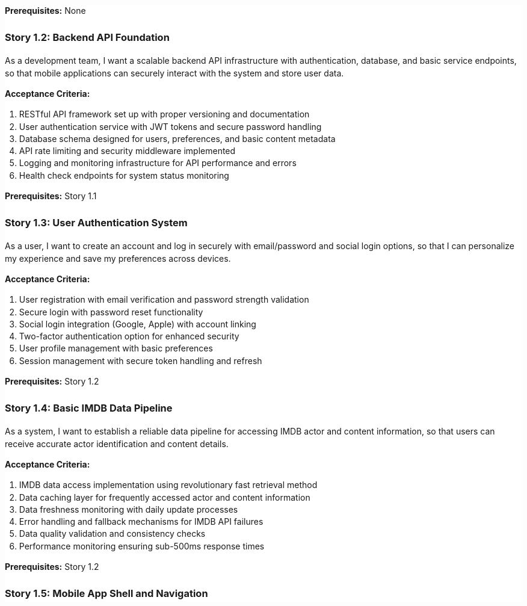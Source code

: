 **Prerequisites:** None

### Story 1.2: Backend API Foundation

As a development team,
I want a scalable backend API infrastructure with authentication, database, and basic service endpoints,
so that mobile applications can securely interact with the system and store user data.

**Acceptance Criteria:**

1. RESTful API framework set up with proper versioning and documentation
2. User authentication service with JWT tokens and secure password handling
3. Database schema designed for users, preferences, and basic content metadata
4. API rate limiting and security middleware implemented
5. Logging and monitoring infrastructure for API performance and errors
6. Health check endpoints for system status monitoring

**Prerequisites:** Story 1.1

### Story 1.3: User Authentication System

As a user,
I want to create an account and log in securely with email/password and social login options,
so that I can personalize my experience and save my preferences across devices.

**Acceptance Criteria:**

1. User registration with email verification and password strength validation
2. Secure login with password reset functionality
3. Social login integration (Google, Apple) with account linking
4. Two-factor authentication option for enhanced security
5. User profile management with basic preferences
6. Session management with secure token handling and refresh

**Prerequisites:** Story 1.2

### Story 1.4: Basic IMDB Data Pipeline

As a system,
I want to establish a reliable data pipeline for accessing IMDB actor and content information,
so that users can receive accurate actor identification and content details.

**Acceptance Criteria:**

1. IMDB data access implementation using revolutionary fast retrieval method
2. Data caching layer for frequently accessed actor and content information
3. Data freshness monitoring with daily update processes
4. Error handling and fallback mechanisms for IMDB API failures
5. Data quality validation and consistency checks
6. Performance monitoring ensuring sub-500ms response times

**Prerequisites:** Story 1.2

### Story 1.5: Mobile App Shell and Navigation
